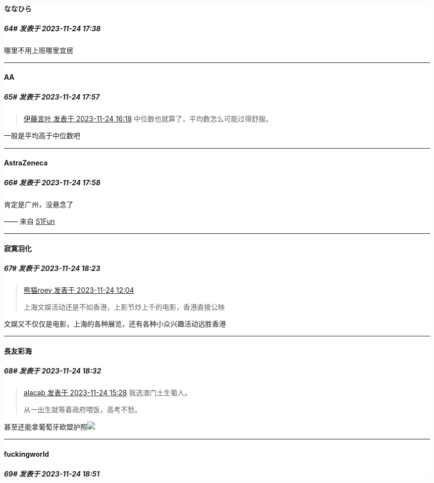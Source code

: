 ####  ななひら  
##### 64#       发表于 2023-11-24 17:38

哪里不用上班哪里宜居


*****

####  АA  
##### 65#       发表于 2023-11-24 17:57

<blockquote><a href="httphttps://bbs.saraba1st.com/2b/forum.php?mod=redirect&amp;goto=findpost&amp;pid=63129381&amp;ptid=2161766" target="_blank">伊藤言叶 发表于 2023-11-24 16:18</a>
中位数也就算了，平均数怎么可能过得舒服。</blockquote>
一般是平均高于中位数吧

*****

####  AstraZeneca  
##### 66#       发表于 2023-11-24 17:58

肯定是广州，没悬念了

—— 来自 [S1Fun](https://s1fun.koalcat.com)


*****

####  寂寞羽化  
##### 67#       发表于 2023-11-24 18:23

<blockquote><a href="httphttps://bbs.saraba1st.com/2b/forum.php?mod=redirect&amp;goto=findpost&amp;pid=63126812&amp;ptid=2161766" target="_blank">熊猫roey 发表于 2023-11-24 12:04</a>

上海文娱活动还是不如香港，上影节炒上千的电影，香港直接公映</blockquote>
文娱又不仅仅是电影，上海的各种展览，还有各种小众兴趣活动远胜香港


*****

####  長友彩海  
##### 68#       发表于 2023-11-24 18:32

<blockquote><a href="httphttps://bbs.saraba1st.com/2b/forum.php?mod=redirect&amp;goto=findpost&amp;pid=63128817&amp;ptid=2161766" target="_blank">alacab 发表于 2023-11-24 15:28</a>
我选澳门土生葡人。

从一出生就等着政府喂饭，高考不愁。</blockquote>
甚至还能拿葡萄牙欧盟护照<img src="https://static.saraba1st.com/image/smiley/face2017/009.gif" referrerpolicy="no-referrer"> 


*****

####  fuckingworld  
##### 69#       发表于 2023-11-24 18:51

